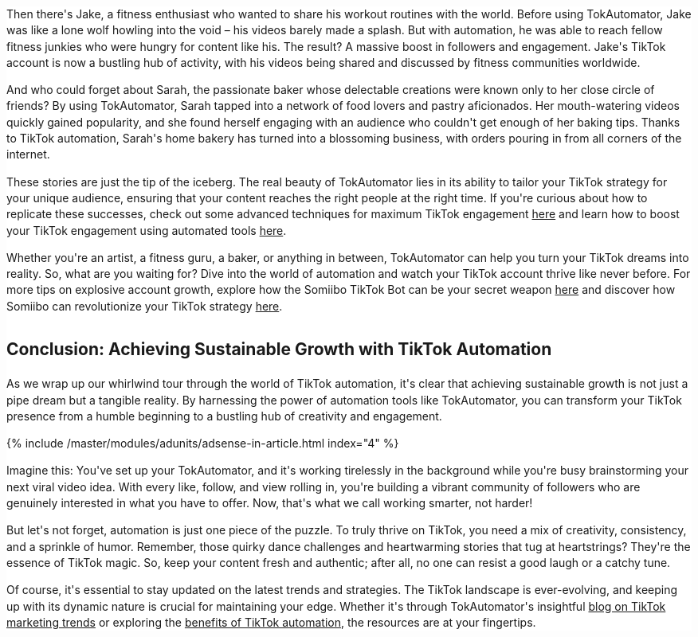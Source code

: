 Then there's Jake, a fitness enthusiast who wanted to share his workout routines with the world. Before using TokAutomator, Jake was like a lone wolf howling into the void – his videos barely made a splash. But with automation, he was able to reach fellow fitness junkies who were hungry for content like his. The result? A massive boost in followers and engagement. Jake's TikTok account is now a bustling hub of activity, with his videos being shared and discussed by fitness communities worldwide.

And who could forget about Sarah, the passionate baker whose delectable creations were known only to her close circle of friends? By using TokAutomator, Sarah tapped into a network of food lovers and pastry aficionados. Her mouth-watering videos quickly gained popularity, and she found herself engaging with an audience who couldn't get enough of her baking tips. Thanks to TikTok automation, Sarah's home bakery has turned into a blossoming business, with orders pouring in from all corners of the internet.

These stories are just the tip of the iceberg. The real beauty of TokAutomator lies in its ability to tailor your TikTok strategy for your unique audience, ensuring that your content reaches the right people at the right time. If you're curious about how to replicate these successes, check out some advanced techniques for maximum TikTok engagement [here](https://tokautomator.com/blog/leveraging-tokautomator-advanced-techniques-for-maximum-tiktok-engagement) and learn how to boost your TikTok engagement using automated tools [here](https://tokautomator.com/blog/how-to-boost-your-tiktok-engagement-using-automated-tools).

Whether you're an artist, a fitness guru, a baker, or anything in between, TokAutomator can help you turn your TikTok dreams into reality. So, what are you waiting for? Dive into the world of automation and watch your TikTok account thrive like never before. For more tips on explosive account growth, explore how the Somiibo TikTok Bot can be your secret weapon [here](https://tokautomator.com/blog/how-to-use-the-somiibo-tiktok-bot-for-explosive-account-growth) and discover how Somiibo can revolutionize your TikTok strategy [here](https://tokautomator.com/blog/how-can-somiibo-revolutionize-your-tiktok-strategy).

## Conclusion: Achieving Sustainable Growth with TikTok Automation

As we wrap up our whirlwind tour through the world of TikTok automation, it's clear that achieving sustainable growth is not just a pipe dream but a tangible reality. By harnessing the power of automation tools like TokAutomator, you can transform your TikTok presence from a humble beginning to a bustling hub of creativity and engagement.

{% include /master/modules/adunits/adsense-in-article.html index="4" %}

Imagine this: You've set up your TokAutomator, and it's working tirelessly in the background while you're busy brainstorming your next viral video idea. With every like, follow, and view rolling in, you're building a vibrant community of followers who are genuinely interested in what you have to offer. Now, that's what we call working smarter, not harder!

But let's not forget, automation is just one piece of the puzzle. To truly thrive on TikTok, you need a mix of creativity, consistency, and a sprinkle of humor. Remember, those quirky dance challenges and heartwarming stories that tug at heartstrings? They're the essence of TikTok magic. So, keep your content fresh and authentic; after all, no one can resist a good laugh or a catchy tune.

Of course, it's essential to stay updated on the latest trends and strategies. The TikTok landscape is ever-evolving, and keeping up with its dynamic nature is crucial for maintaining your edge. Whether it's through TokAutomator's insightful [blog on TikTok marketing trends](https://tokautomator.com/blog/tiktok-marketing-trends-you-need-to-know-in-2024) or exploring the [benefits of TikTok automation](https://tokautomator.com/blog/exploring-the-benefits-of-tiktok-automation-for-rapid-growth), the resources are at your fingertips.
